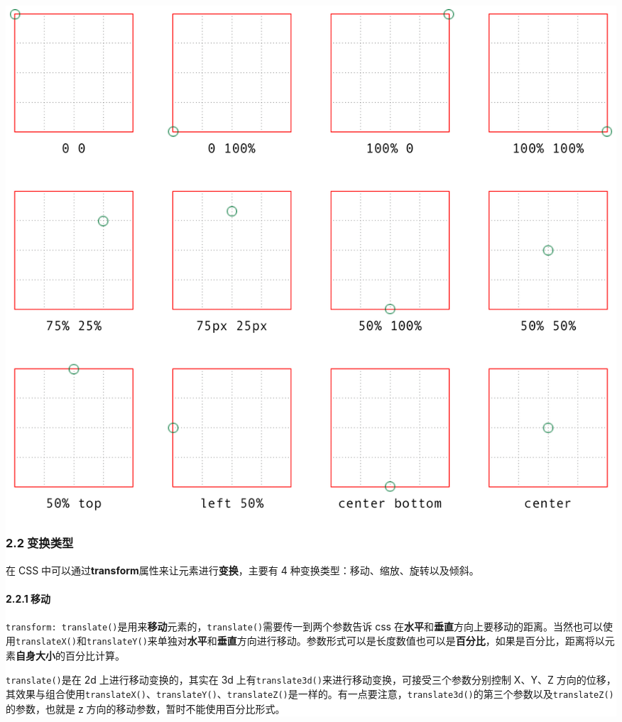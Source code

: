 ![变换源点](./img/4.变换、过渡、动画/变换源点.png)

### 2.2 变换类型

在 CSS 中可以通过**transform**属性来让元素进行**变换**，主要有 4 种变换类型：移动、缩放、旋转以及倾斜。

#### 2.2.1 移动

`transform: translate()`是用来**移动**元素的，`translate()`需要传一到两个参数告诉 css 在**水平**和**垂直**方向上要移动的距离。当然也可以使用`translateX()`和`translateY()`来单独对**水平**和**垂直**方向进行移动。参数形式可以是长度数值也可以是**百分比**，如果是百分比，距离将以元素**自身大小**的百分比计算。

`translate()`是在 2d 上进行移动变换的，其实在 3d 上有`translate3d()`来进行移动变换，可接受三个参数分别控制 X、Y、Z 方向的位移，其效果与组合使用`translateX()`、`translateY()`、`translateZ()`是一样的。有一点要注意，`translate3d()`的第三个参数以及`translateZ()`的参数，也就是 z 方向的移动参数，暂时不能使用百分比形式。
